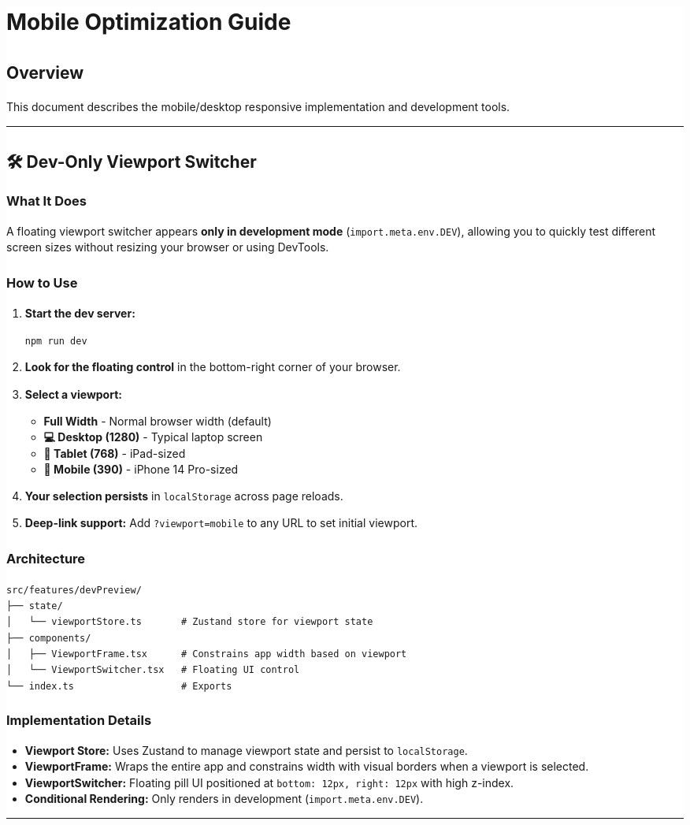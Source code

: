 # Mobile Optimization Guide

## Overview
This document describes the mobile/desktop responsive implementation and development tools.

---

## 🛠️ Dev-Only Viewport Switcher

### What It Does
A floating viewport switcher appears **only in development mode** (`import.meta.env.DEV`), allowing you to quickly test different screen sizes without resizing your browser or using DevTools.

### How to Use

1. **Start the dev server:**
   ```bash
   npm run dev
   ```

2. **Look for the floating control** in the bottom-right corner of your browser.

3. **Select a viewport:**
   - **Full Width** - Normal browser width (default)
   - **💻 Desktop (1280)** - Typical laptop screen
   - **📱 Tablet (768)** - iPad-sized
   - **📱 Mobile (390)** - iPhone 14 Pro-sized

4. **Your selection persists** in `localStorage` across page reloads.

5. **Deep-link support:** Add `?viewport=mobile` to any URL to set initial viewport.

### Architecture

```
src/features/devPreview/
├── state/
│   └── viewportStore.ts       # Zustand store for viewport state
├── components/
│   ├── ViewportFrame.tsx      # Constrains app width based on viewport
│   └── ViewportSwitcher.tsx   # Floating UI control
└── index.ts                   # Exports
```

### Implementation Details

- **Viewport Store:** Uses Zustand to manage viewport state and persist to `localStorage`.
- **ViewportFrame:** Wraps the entire app and constrains width with visual borders when a viewport is selected.
- **ViewportSwitcher:** Floating pill UI positioned at `bottom: 12px, right: 12px` with high z-index.
- **Conditional Rendering:** Only renders in development (`import.meta.env.DEV`).

---